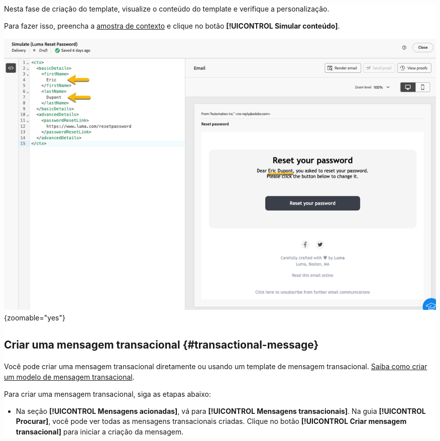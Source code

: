 Nesta fase de criação do template, visualize o conteúdo do template e verifique a personalização.

Para fazer isso, preencha a [amostra de contexto](#context-sample) e clique no botão **[!UICONTROL Simular conteúdo]**.

![Captura de tela mostrando a visualização do modelo de mensagem transacional.](assets/template-preview.png){zoomable="yes"}

## Criar uma mensagem transacional {#transactional-message}

Você pode criar uma mensagem transacional diretamente ou usando um template de mensagem transacional. [Saiba como criar um modelo de mensagem transacional](#transactional-template).

Para criar uma mensagem transacional, siga as etapas abaixo:

* Na seção **[!UICONTROL Mensagens acionadas]**, vá para **[!UICONTROL Mensagens transacionais]**. Na guia **[!UICONTROL Procurar]**, você pode ver todas as mensagens transacionais criadas. Clique no botão **[!UICONTROL Criar mensagem transacional]** para iniciar a criação da mensagem.
